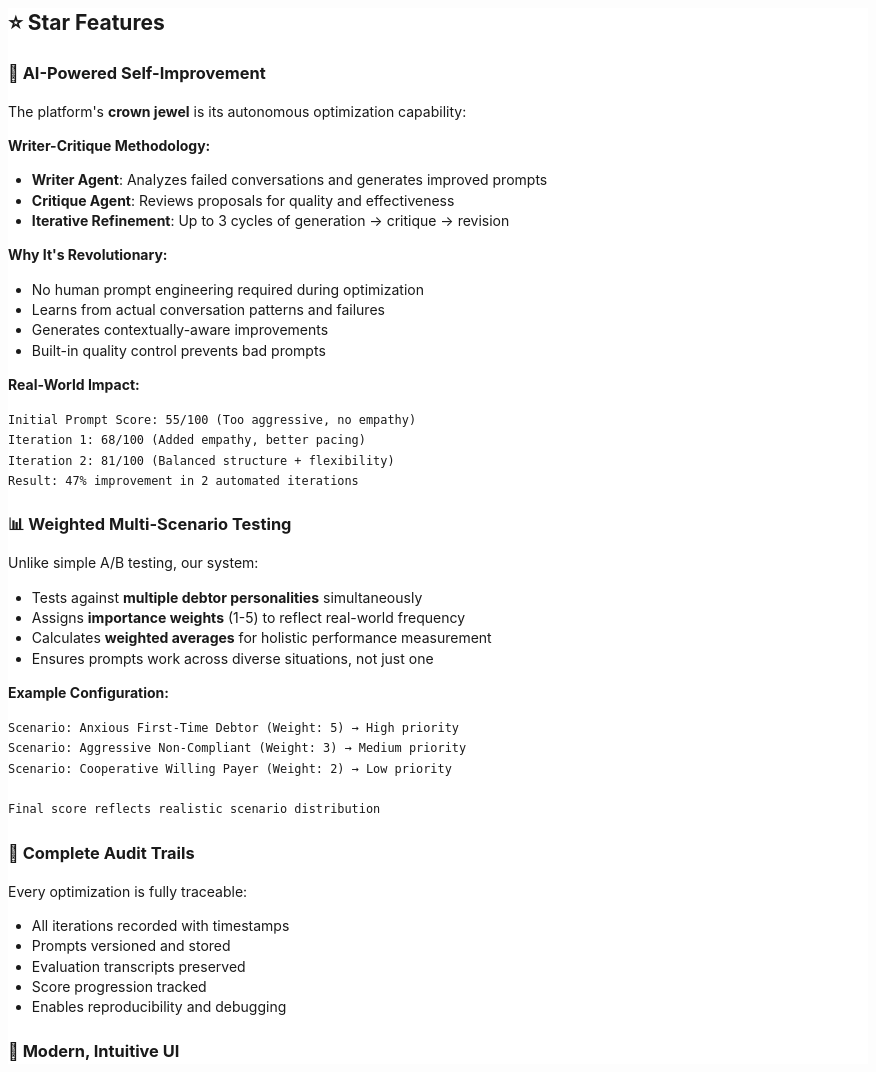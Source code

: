 
## ⭐ Star Features

### 🤖 **AI-Powered Self-Improvement**

The platform's **crown jewel** is its autonomous optimization capability:

**Writer-Critique Methodology:**
- **Writer Agent**: Analyzes failed conversations and generates improved prompts
- **Critique Agent**: Reviews proposals for quality and effectiveness
- **Iterative Refinement**: Up to 3 cycles of generation → critique → revision

**Why It's Revolutionary:**
- No human prompt engineering required during optimization
- Learns from actual conversation patterns and failures
- Generates contextually-aware improvements
- Built-in quality control prevents bad prompts

**Real-World Impact:**
```
Initial Prompt Score: 55/100 (Too aggressive, no empathy)
Iteration 1: 68/100 (Added empathy, better pacing)
Iteration 2: 81/100 (Balanced structure + flexibility)
Result: 47% improvement in 2 automated iterations
```

### 📊 **Weighted Multi-Scenario Testing**

Unlike simple A/B testing, our system:
- Tests against **multiple debtor personalities** simultaneously
- Assigns **importance weights** (1-5) to reflect real-world frequency
- Calculates **weighted averages** for holistic performance measurement
- Ensures prompts work across diverse situations, not just one

**Example Configuration:**
```
Scenario: Anxious First-Time Debtor (Weight: 5) → High priority
Scenario: Aggressive Non-Compliant (Weight: 3) → Medium priority  
Scenario: Cooperative Willing Payer (Weight: 2) → Low priority

Final score reflects realistic scenario distribution
```

### 🔄 **Complete Audit Trails**

Every optimization is fully traceable:
- All iterations recorded with timestamps
- Prompts versioned and stored
- Evaluation transcripts preserved
- Score progression tracked
- Enables reproducibility and debugging

### 🎨 **Modern, Intuitive UI**
